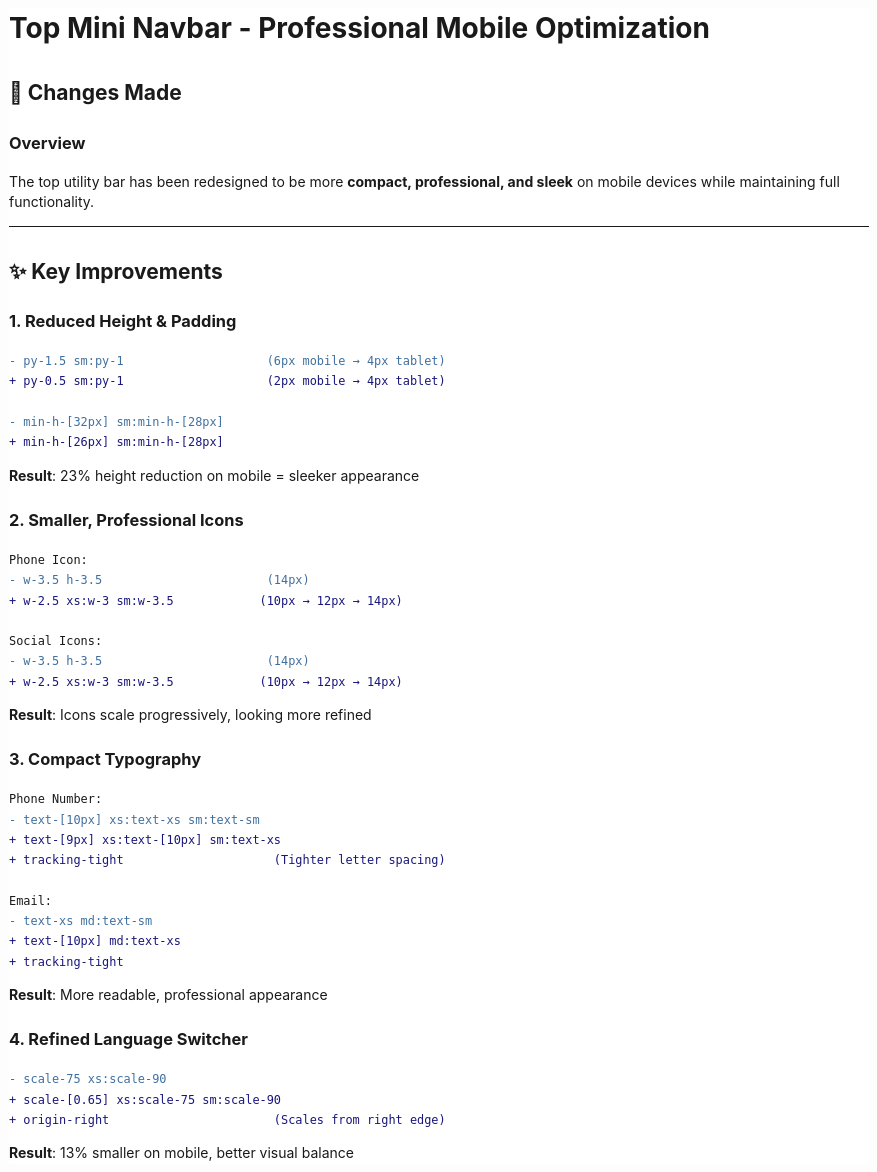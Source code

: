 # Top Mini Navbar - Professional Mobile Optimization

## 🎯 Changes Made

### Overview
The top utility bar has been redesigned to be more **compact, professional, and sleek** on mobile devices while maintaining full functionality.

---

## ✨ Key Improvements

### 1. **Reduced Height & Padding**
```diff
- py-1.5 sm:py-1                    (6px mobile → 4px tablet)
+ py-0.5 sm:py-1                    (2px mobile → 4px tablet)

- min-h-[32px] sm:min-h-[28px]
+ min-h-[26px] sm:min-h-[28px]
```
**Result**: 23% height reduction on mobile = sleeker appearance

### 2. **Smaller, Professional Icons**
```diff
Phone Icon:
- w-3.5 h-3.5                       (14px)
+ w-2.5 xs:w-3 sm:w-3.5            (10px → 12px → 14px)

Social Icons:
- w-3.5 h-3.5                       (14px)
+ w-2.5 xs:w-3 sm:w-3.5            (10px → 12px → 14px)
```
**Result**: Icons scale progressively, looking more refined

### 3. **Compact Typography**
```diff
Phone Number:
- text-[10px] xs:text-xs sm:text-sm
+ text-[9px] xs:text-[10px] sm:text-xs
+ tracking-tight                     (Tighter letter spacing)

Email:
- text-xs md:text-sm
+ text-[10px] md:text-xs
+ tracking-tight
```
**Result**: More readable, professional appearance

### 4. **Refined Language Switcher**
```diff
- scale-75 xs:scale-90
+ scale-[0.65] xs:scale-75 sm:scale-90
+ origin-right                       (Scales from right edge)
```
**Result**: 13% smaller on mobile, better visual balance
